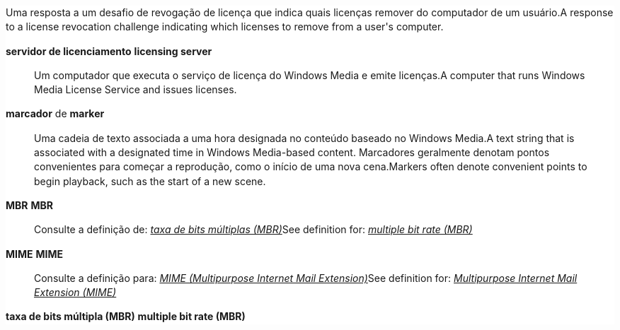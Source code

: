 <span data-ttu-id="a47f1-197">Uma resposta a um desafio de revogação de licença que indica quais licenças remover do computador de um usuário.</span><span class="sxs-lookup"><span data-stu-id="a47f1-197">A response to a license revocation challenge indicating which licenses to remove from a user's computer.</span></span>

</dd> <dt>

<span data-ttu-id="a47f1-198"><span id="wmformat.licensing_server"></span><span id="WMFORMAT.LICENSING_SERVER"></span>**servidor de licenciamento**</span><span class="sxs-lookup"><span data-stu-id="a47f1-198"><span id="wmformat.licensing_server"></span><span id="WMFORMAT.LICENSING_SERVER"></span> **licensing server**</span></span>
</dt> <dd>

<span data-ttu-id="a47f1-199">Um computador que executa o serviço de licença do Windows Media e emite licenças.</span><span class="sxs-lookup"><span data-stu-id="a47f1-199">A computer that runs Windows Media License Service and issues licenses.</span></span>

</dd> <dt>

<span data-ttu-id="a47f1-200"><span id="wmformat.marker"></span><span id="WMFORMAT.MARKER"></span>**marcador** de</span><span class="sxs-lookup"><span data-stu-id="a47f1-200"><span id="wmformat.marker"></span><span id="WMFORMAT.MARKER"></span> **marker**</span></span>
</dt> <dd>

<span data-ttu-id="a47f1-201">Uma cadeia de texto associada a uma hora designada no conteúdo baseado no Windows Media.</span><span class="sxs-lookup"><span data-stu-id="a47f1-201">A text string that is associated with a designated time in Windows Media-based content.</span></span> <span data-ttu-id="a47f1-202">Marcadores geralmente denotam pontos convenientes para começar a reprodução, como o início de uma nova cena.</span><span class="sxs-lookup"><span data-stu-id="a47f1-202">Markers often denote convenient points to begin playback, such as the start of a new scene.</span></span>

</dd> <dt>

<span data-ttu-id="a47f1-203"><span id="wmformat.mbr"></span><span id="WMFORMAT.MBR"></span>**MBR**</span><span class="sxs-lookup"><span data-stu-id="a47f1-203"><span id="wmformat.mbr"></span><span id="WMFORMAT.MBR"></span> **MBR**</span></span>
</dt> <dd>

<span data-ttu-id="a47f1-204">Consulte a definição de: [ *taxa de bits múltiplas (MBR)*](/windows)</span><span class="sxs-lookup"><span data-stu-id="a47f1-204">See definition for: [*multiple bit rate (MBR)*](/windows)</span></span>

</dd> <dt>

<span data-ttu-id="a47f1-205"><span id="wmformat.mime"></span><span id="WMFORMAT.MIME"></span>**MIME**</span><span class="sxs-lookup"><span data-stu-id="a47f1-205"><span id="wmformat.mime"></span><span id="WMFORMAT.MIME"></span> **MIME**</span></span>
</dt> <dd>

<span data-ttu-id="a47f1-206">Consulte a definição para: [ *MIME (Multipurpose Internet Mail Extension)*](/windows)</span><span class="sxs-lookup"><span data-stu-id="a47f1-206">See definition for: [*Multipurpose Internet Mail Extension (MIME)*](/windows)</span></span>

</dd> <dt>

<span data-ttu-id="a47f1-207"><span id="wmformat.multiple_bit_rate__mbr_"></span><span id="WMFORMAT.MULTIPLE_BIT_RATE__MBR_"></span>**taxa de bits múltipla (MBR)**</span><span class="sxs-lookup"><span data-stu-id="a47f1-207"><span id="wmformat.multiple_bit_rate__mbr_"></span><span id="WMFORMAT.MULTIPLE_BIT_RATE__MBR_"></span> **multiple bit rate (MBR)**</span></span>
</dt> <dd>
